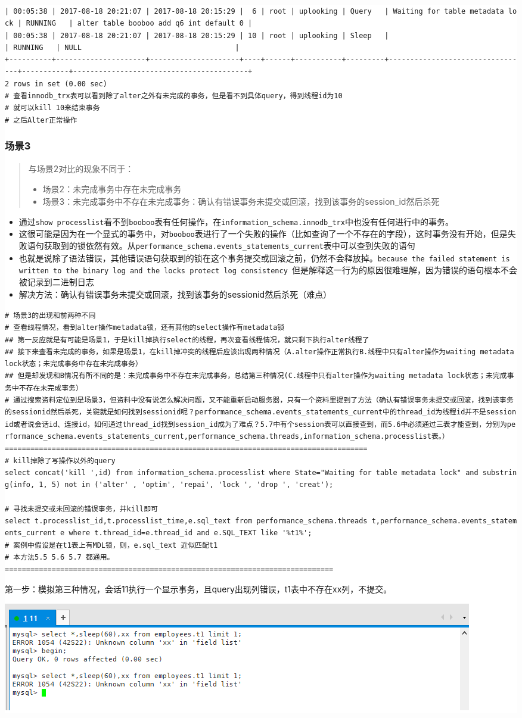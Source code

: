 ```shell
| 00:05:38 | 2017-08-18 20:21:07 | 2017-08-18 20:15:29 |  6 | root | uplooking | Query   | Waiting for table metadata lock | RUNNING   | alter table booboo add q6 int default 0 |
| 00:05:38 | 2017-08-18 20:21:07 | 2017-08-18 20:15:29 | 10 | root | uplooking | Sleep   |                                 | RUNNING   | NULL                                    |
+----------+---------------------+---------------------+----+------+-----------+---------+---------------------------------+-----------+-----------------------------------------+
2 rows in set (0.00 sec)
# 查看innodb_trx表可以看到除了alter之外有未完成的事务，但是看不到具体query，得到线程id为10
# 就可以kill 10来结束事务
# 之后Alter正常操作
```

### 场景3

> 与场景2对比的现象不同于：
>
> * 场景2：未完成事务中存在未完成事务
> * 场景3：未完成事务中不存在未完成事务：确认有错误事务未提交或回滚，找到该事务的session_id然后杀死

- 通过`show processlist`看不到`booboo`表有任何操作，在`information_schema.innodb_trx`中也没有任何进行中的事务。
- 这很可能是因为在一个显式的事务中，对`booboo`表进行了一个失败的操作（比如查询了一个不存在的字段），这时事务没有开始，但是失败语句获取到的锁依然有效。从`performance_schema.events_statements_current`表中可以查到失败的语句
- 也就是说除了语法错误，其他错误语句获取到的锁在这个事务提交或回滚之前，仍然不会释放掉。`because the failed statement is written to the binary log and the locks protect log consistency `但是解释这一行为的原因很难理解，因为错误的语句根本不会被记录到二进制日志
- 解决方法：确认有错误事务未提交或回滚，找到该事务的sessionid然后杀死（难点）

```shell
# 场景3的出现和前两种不同
# 查看线程情况，看到alter操作metadata锁，还有其他的select操作有metadata锁
## 第一反应就是有可能是场景1，于是kill掉执行select的线程，再次查看线程情况，就只剩下执行alter线程了
## 接下来查看未完成的事务，如果是场景1，在kill掉冲突的线程后应该出现两种情况（A.alter操作正常执行B.线程中只有alter操作为waiting metadata lock状态；未完成事务中存在未完成事务）
## 但是却发现和B情况有所不同的是：未完成事务中不存在未完成事务，总结第三种情况(C.线程中只有alter操作为waiting metadata lock状态；未完成事务中不存在未完成事务）
# 通过搜索资料定位到是场景3，但资料中没有说怎么解决问题，又不能重新启动服务器，只有一个资料里提到了方法（确认有错误事务未提交或回滚，找到该事务的sessionid然后杀死，关键就是如何找到sessionid呢？performance_schema.events_statements_current中的thread_id为线程id并不是sessionid或者说会话id、连接id，如何通过thread_id找到session_id成为了难点？5.7中有个session表可以直接查到，而5.6中必须通过三表才能查到，分别为performance_schema.events_statements_current,performance_schema.threads,information_schema.processlist表。）
=====================================================================================
# kill掉除了写操作以外的query
select concat('kill ',id) from information_schema.processlist where State="Waiting for table metadata lock" and substring(info, 1, 5) not in ('alter' , 'optim', 'repai', 'lock ', 'drop ', 'creat');

# 寻找未提交或未回滚的错误事务，并kill即可
select t.processlist_id,t.processlist_time,e.sql_text from performance_schema.threads t,performance_schema.events_statements_current e where t.thread_id=e.thread_id and e.SQL_TEXT like '%t1%';
# 案例中假设是在t1表上有MDL锁，则，e.sql_text 近似匹配t1
# 本方法5.5 5.6 5.7 都通用。
=============================================================================
```

第一步：模拟第三种情况，会话11执行一个显示事务，且query出现列错误，t1表中不存在xx列，不提交。

![](pic/mdl01.png)
